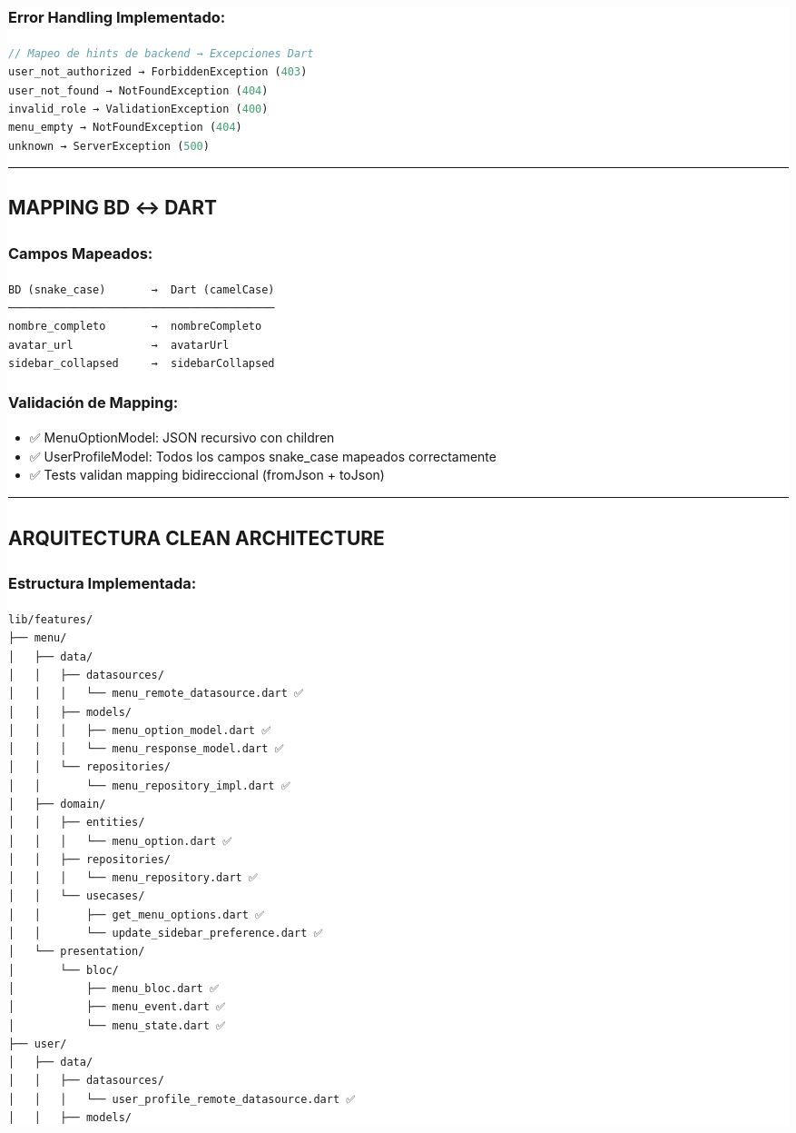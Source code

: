 ### Error Handling Implementado:
```dart
// Mapeo de hints de backend → Excepciones Dart
user_not_authorized → ForbiddenException (403)
user_not_found → NotFoundException (404)
invalid_role → ValidationException (400)
menu_empty → NotFoundException (404)
unknown → ServerException (500)
```

---

## MAPPING BD ↔ DART

### Campos Mapeados:
```
BD (snake_case)       →  Dart (camelCase)
─────────────────────────────────────────
nombre_completo       →  nombreCompleto
avatar_url            →  avatarUrl
sidebar_collapsed     →  sidebarCollapsed
```

### Validación de Mapping:
- ✅ MenuOptionModel: JSON recursivo con children
- ✅ UserProfileModel: Todos los campos snake_case mapeados correctamente
- ✅ Tests validan mapping bidireccional (fromJson + toJson)

---

## ARQUITECTURA CLEAN ARCHITECTURE

### Estructura Implementada:
```
lib/features/
├── menu/
│   ├── data/
│   │   ├── datasources/
│   │   │   └── menu_remote_datasource.dart ✅
│   │   ├── models/
│   │   │   ├── menu_option_model.dart ✅
│   │   │   └── menu_response_model.dart ✅
│   │   └── repositories/
│   │       └── menu_repository_impl.dart ✅
│   ├── domain/
│   │   ├── entities/
│   │   │   └── menu_option.dart ✅
│   │   ├── repositories/
│   │   │   └── menu_repository.dart ✅
│   │   └── usecases/
│   │       ├── get_menu_options.dart ✅
│   │       └── update_sidebar_preference.dart ✅
│   └── presentation/
│       └── bloc/
│           ├── menu_bloc.dart ✅
│           ├── menu_event.dart ✅
│           └── menu_state.dart ✅
├── user/
│   ├── data/
│   │   ├── datasources/
│   │   │   └── user_profile_remote_datasource.dart ✅
│   │   ├── models/
```